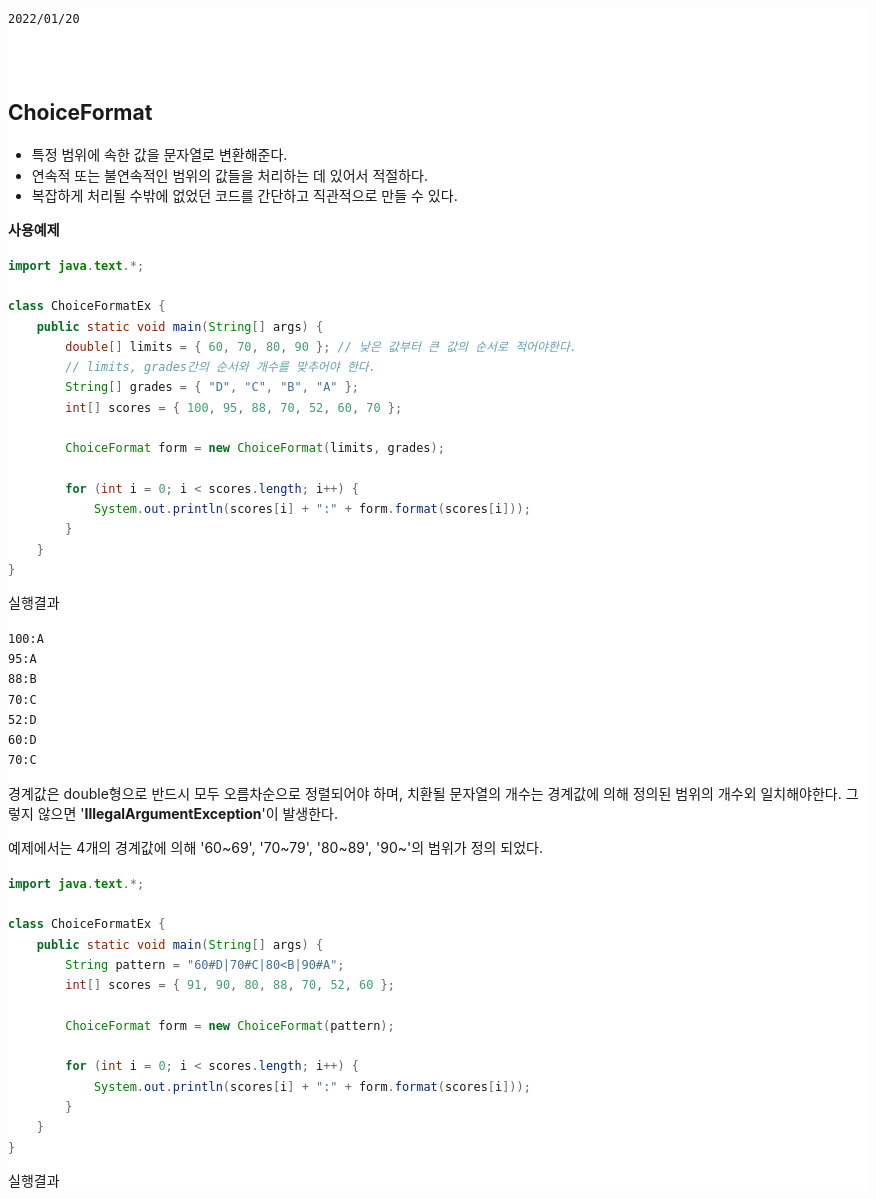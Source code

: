     2022/01/20

#### <br>
ChoiceFormat
---
- 특정 범위에 속한 값을 문자열로 변환해준다.
- 연속적 또는 불연속적인 범위의 값들을 처리하는 데 있어서 적절하다.
- 복잡하게 처리될 수밖에 없었던 코드를 간단하고 직관적으로 만들 수 있다.

**사용예제**
```java
import java.text.*;

class ChoiceFormatEx {
    public static void main(String[] args) {
        double[] limits = { 60, 70, 80, 90 }; // 낮은 값부터 큰 값의 순서로 적어야한다.
        // limits, grades간의 순서와 개수를 맞추어야 한다.
        String[] grades = { "D", "C", "B", "A" };
        int[] scores = { 100, 95, 88, 70, 52, 60, 70 };

        ChoiceFormat form = new ChoiceFormat(limits, grades);

        for (int i = 0; i < scores.length; i++) {
            System.out.println(scores[i] + ":" + form.format(scores[i]));
        }
    }
}
```
실행결과

    100:A
    95:A
    88:B
    70:C
    52:D
    60:D
    70:C
경계값은 double형으로 반드시 모두 오름차순으로 정렬되어야 하며, 치환될 문자열의 개수는 경계값에 의해 정의된 범위의 개수외 일치해야한다. 그렇지 않으면 '**IllegalArgumentException**'이 발생한다.

예제에서는 4개의 경계값에 의해 '60~69', '70~79', '80~89', '90~'의 범위가 정의 되었다.

```java
import java.text.*;

class ChoiceFormatEx {
    public static void main(String[] args) {
        String pattern = "60#D|70#C|80<B|90#A";
        int[] scores = { 91, 90, 80, 88, 70, 52, 60 };

        ChoiceFormat form = new ChoiceFormat(pattern);

        for (int i = 0; i < scores.length; i++) {
            System.out.println(scores[i] + ":" + form.format(scores[i]));
        }
    }
}
```
실행결과
